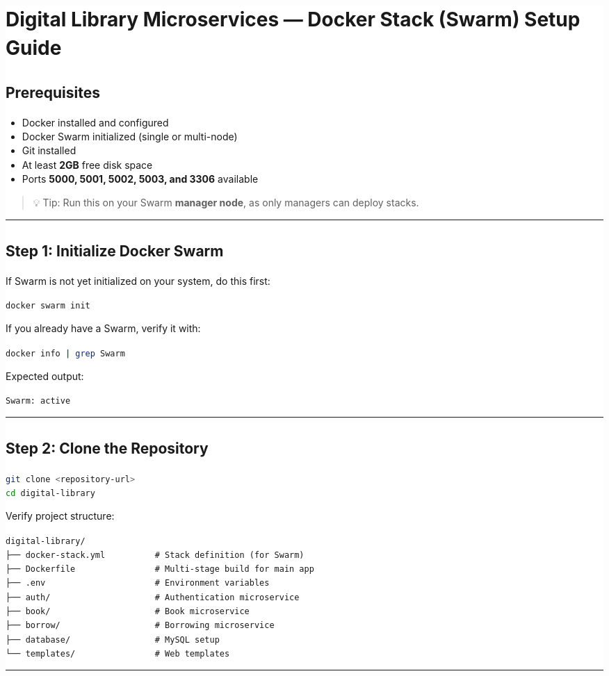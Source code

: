 # Digital Library Microservices — **Docker Stack (Swarm) Setup Guide**

## Prerequisites

* Docker installed and configured
* Docker Swarm initialized (single or multi-node)
* Git installed
* At least **2GB** free disk space
* Ports **5000, 5001, 5002, 5003, and 3306** available

> 💡 Tip: Run this on your Swarm **manager node**, as only managers can deploy stacks.

---

## Step 1: Initialize Docker Swarm

If Swarm is not yet initialized on your system, do this first:

```bash
docker swarm init
```

If you already have a Swarm, verify it with:

```bash
docker info | grep Swarm
```

Expected output:

```
Swarm: active
```

---

## Step 2: Clone the Repository

```bash
git clone <repository-url>
cd digital-library
```

Verify project structure:

```
digital-library/
├── docker-stack.yml          # Stack definition (for Swarm)
├── Dockerfile                # Multi-stage build for main app
├── .env                      # Environment variables
├── auth/                     # Authentication microservice
├── book/                     # Book microservice
├── borrow/                   # Borrowing microservice
├── database/                 # MySQL setup
└── templates/                # Web templates
```

---